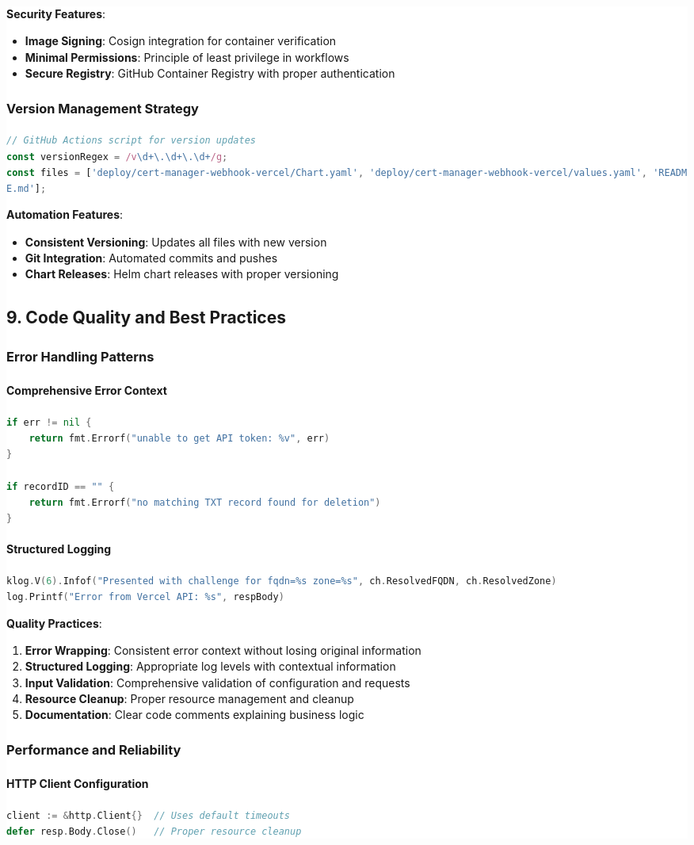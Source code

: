 **Security Features**:
- **Image Signing**: Cosign integration for container verification
- **Minimal Permissions**: Principle of least privilege in workflows
- **Secure Registry**: GitHub Container Registry with proper authentication

### Version Management Strategy
```javascript
// GitHub Actions script for version updates
const versionRegex = /v\d+\.\d+\.\d+/g;
const files = ['deploy/cert-manager-webhook-vercel/Chart.yaml', 'deploy/cert-manager-webhook-vercel/values.yaml', 'README.md'];
```

**Automation Features**:
- **Consistent Versioning**: Updates all files with new version
- **Git Integration**: Automated commits and pushes
- **Chart Releases**: Helm chart releases with proper versioning

## 9. Code Quality and Best Practices

### Error Handling Patterns

#### Comprehensive Error Context
```go
if err != nil {
    return fmt.Errorf("unable to get API token: %v", err)
}

if recordID == "" {
    return fmt.Errorf("no matching TXT record found for deletion")
}
```

#### Structured Logging
```go
klog.V(6).Infof("Presented with challenge for fqdn=%s zone=%s", ch.ResolvedFQDN, ch.ResolvedZone)
log.Printf("Error from Vercel API: %s", respBody)
```

**Quality Practices**:

1. **Error Wrapping**: Consistent error context without losing original information
2. **Structured Logging**: Appropriate log levels with contextual information
3. **Input Validation**: Comprehensive validation of configuration and requests
4. **Resource Cleanup**: Proper resource management and cleanup
5. **Documentation**: Clear code comments explaining business logic

### Performance and Reliability

#### HTTP Client Configuration
```go
client := &http.Client{}  // Uses default timeouts
defer resp.Body.Close()   // Proper resource cleanup
```
